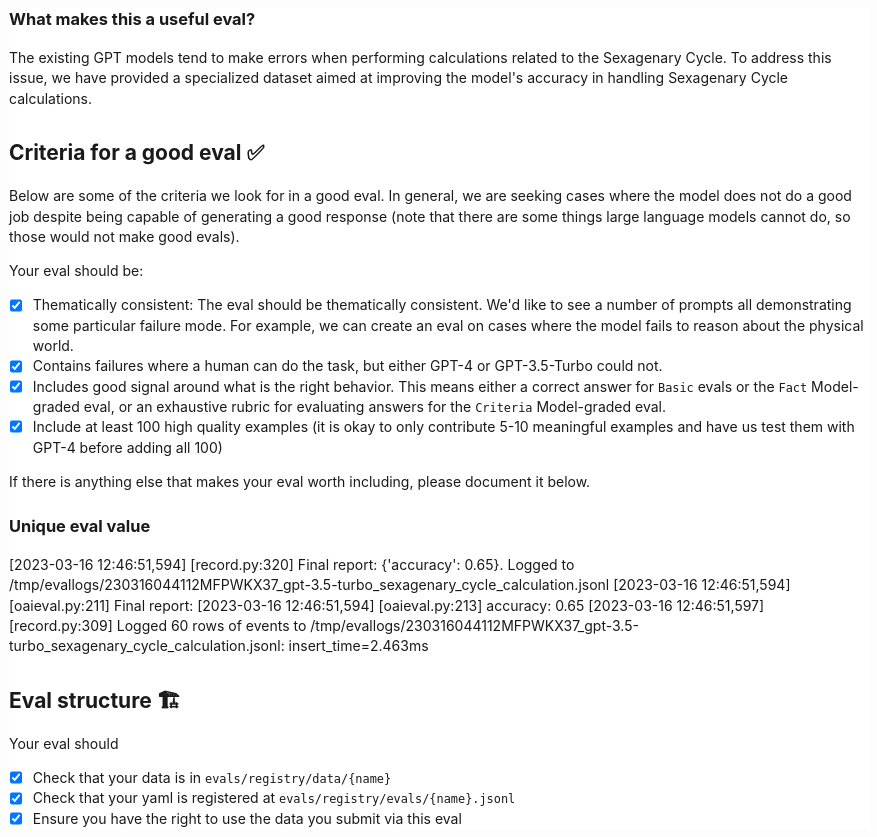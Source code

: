 ### What makes this a useful eval?

The existing GPT models tend to make errors when performing calculations
related to the Sexagenary Cycle. To address this issue, we have provided
a specialized dataset aimed at improving the model's accuracy in
handling Sexagenary Cycle calculations.

## Criteria for a good eval ✅

Below are some of the criteria we look for in a good eval. In general,
we are seeking cases where the model does not do a good job despite
being capable of generating a good response (note that there are some
things large language models cannot do, so those would not make good
evals).

Your eval should be:

- [x] Thematically consistent: The eval should be thematically
consistent. We'd like to see a number of prompts all demonstrating some
particular failure mode. For example, we can create an eval on cases
where the model fails to reason about the physical world.
- [x] Contains failures where a human can do the task, but either GPT-4
or GPT-3.5-Turbo could not.
- [x] Includes good signal around what is the right behavior. This means
either a correct answer for `Basic` evals or the `Fact` Model-graded
eval, or an exhaustive rubric for evaluating answers for the `Criteria`
Model-graded eval.
- [x] Include at least 100 high quality examples (it is okay to only
contribute 5-10 meaningful examples and have us test them with GPT-4
before adding all 100)

If there is anything else that makes your eval worth including, please
document it below.

### Unique eval value

[2023-03-16 12:46:51,594] [record.py:320] Final report: {'accuracy':
0.65}. Logged to
/tmp/evallogs/230316044112MFPWKX37_gpt-3.5-turbo_sexagenary_cycle_calculation.jsonl
[2023-03-16 12:46:51,594] [oaieval.py:211] Final report:
[2023-03-16 12:46:51,594] [oaieval.py:213] accuracy: 0.65
[2023-03-16 12:46:51,597] [record.py:309] Logged 60 rows of events to
/tmp/evallogs/230316044112MFPWKX37_gpt-3.5-turbo_sexagenary_cycle_calculation.jsonl:
insert_time=2.463ms

## Eval structure 🏗️

Your eval should
- [x] Check that your data is in `evals/registry/data/{name}`
- [x] Check that your yaml is registered at
`evals/registry/evals/{name}.jsonl`
- [x] Ensure you have the right to use the data you submit via this eval
